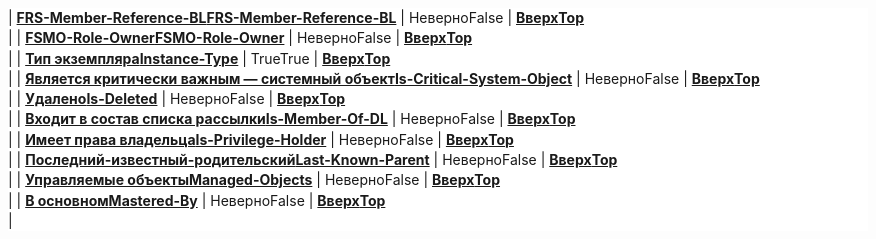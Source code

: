 | [<span data-ttu-id="0d40e-523">**FRS-Member-Reference-BL**</span><span class="sxs-lookup"><span data-stu-id="0d40e-523">**FRS-Member-Reference-BL**</span></span>](a-frsmemberreferencebl.md)                   | <span data-ttu-id="0d40e-524">Неверно</span><span class="sxs-lookup"><span data-stu-id="0d40e-524">False</span></span>     | [<span data-ttu-id="0d40e-525">**Вверх**</span><span class="sxs-lookup"><span data-stu-id="0d40e-525">**Top**</span></span>](c-top.md)<br/>                    |
| [<span data-ttu-id="0d40e-526">**FSMO-Role-Owner**</span><span class="sxs-lookup"><span data-stu-id="0d40e-526">**FSMO-Role-Owner**</span></span>](a-fsmoroleowner.md)                                  | <span data-ttu-id="0d40e-527">Неверно</span><span class="sxs-lookup"><span data-stu-id="0d40e-527">False</span></span>     | [<span data-ttu-id="0d40e-528">**Вверх**</span><span class="sxs-lookup"><span data-stu-id="0d40e-528">**Top**</span></span>](c-top.md)<br/>                    |
| [<span data-ttu-id="0d40e-529">**Тип экземпляра**</span><span class="sxs-lookup"><span data-stu-id="0d40e-529">**Instance-Type**</span></span>](a-instancetype.md)                                     | <span data-ttu-id="0d40e-530">True</span><span class="sxs-lookup"><span data-stu-id="0d40e-530">True</span></span>      | [<span data-ttu-id="0d40e-531">**Вверх**</span><span class="sxs-lookup"><span data-stu-id="0d40e-531">**Top**</span></span>](c-top.md)<br/>                    |
| [<span data-ttu-id="0d40e-532">**Является критически важным — системный объект**</span><span class="sxs-lookup"><span data-stu-id="0d40e-532">**Is-Critical-System-Object**</span></span>](a-iscriticalsystemobject.md)               | <span data-ttu-id="0d40e-533">Неверно</span><span class="sxs-lookup"><span data-stu-id="0d40e-533">False</span></span>     | [<span data-ttu-id="0d40e-534">**Вверх**</span><span class="sxs-lookup"><span data-stu-id="0d40e-534">**Top**</span></span>](c-top.md)<br/>                    |
| [<span data-ttu-id="0d40e-535">**Удалено**</span><span class="sxs-lookup"><span data-stu-id="0d40e-535">**Is-Deleted**</span></span>](a-isdeleted.md)                                           | <span data-ttu-id="0d40e-536">Неверно</span><span class="sxs-lookup"><span data-stu-id="0d40e-536">False</span></span>     | [<span data-ttu-id="0d40e-537">**Вверх**</span><span class="sxs-lookup"><span data-stu-id="0d40e-537">**Top**</span></span>](c-top.md)<br/>                    |
| [<span data-ttu-id="0d40e-538">**Входит в состав списка рассылки**</span><span class="sxs-lookup"><span data-stu-id="0d40e-538">**Is-Member-Of-DL**</span></span>](a-memberof.md)                                       | <span data-ttu-id="0d40e-539">Неверно</span><span class="sxs-lookup"><span data-stu-id="0d40e-539">False</span></span>     | [<span data-ttu-id="0d40e-540">**Вверх**</span><span class="sxs-lookup"><span data-stu-id="0d40e-540">**Top**</span></span>](c-top.md)<br/>                    |
| [<span data-ttu-id="0d40e-541">**Имеет права владельца**</span><span class="sxs-lookup"><span data-stu-id="0d40e-541">**Is-Privilege-Holder**</span></span>](a-isprivilegeholder.md)                          | <span data-ttu-id="0d40e-542">Неверно</span><span class="sxs-lookup"><span data-stu-id="0d40e-542">False</span></span>     | [<span data-ttu-id="0d40e-543">**Вверх**</span><span class="sxs-lookup"><span data-stu-id="0d40e-543">**Top**</span></span>](c-top.md)<br/>                    |
| [<span data-ttu-id="0d40e-544">**Последний-известный-родительский**</span><span class="sxs-lookup"><span data-stu-id="0d40e-544">**Last-Known-Parent**</span></span>](a-lastknownparent.md)                              | <span data-ttu-id="0d40e-545">Неверно</span><span class="sxs-lookup"><span data-stu-id="0d40e-545">False</span></span>     | [<span data-ttu-id="0d40e-546">**Вверх**</span><span class="sxs-lookup"><span data-stu-id="0d40e-546">**Top**</span></span>](c-top.md)<br/>                    |
| [<span data-ttu-id="0d40e-547">**Управляемые объекты**</span><span class="sxs-lookup"><span data-stu-id="0d40e-547">**Managed-Objects**</span></span>](a-managedobjects.md)                                 | <span data-ttu-id="0d40e-548">Неверно</span><span class="sxs-lookup"><span data-stu-id="0d40e-548">False</span></span>     | [<span data-ttu-id="0d40e-549">**Вверх**</span><span class="sxs-lookup"><span data-stu-id="0d40e-549">**Top**</span></span>](c-top.md)<br/>                    |
| [<span data-ttu-id="0d40e-550">**В основном**</span><span class="sxs-lookup"><span data-stu-id="0d40e-550">**Mastered-By**</span></span>](a-masteredby.md)                                         | <span data-ttu-id="0d40e-551">Неверно</span><span class="sxs-lookup"><span data-stu-id="0d40e-551">False</span></span>     | [<span data-ttu-id="0d40e-552">**Вверх**</span><span class="sxs-lookup"><span data-stu-id="0d40e-552">**Top**</span></span>](c-top.md)<br/>                    |
